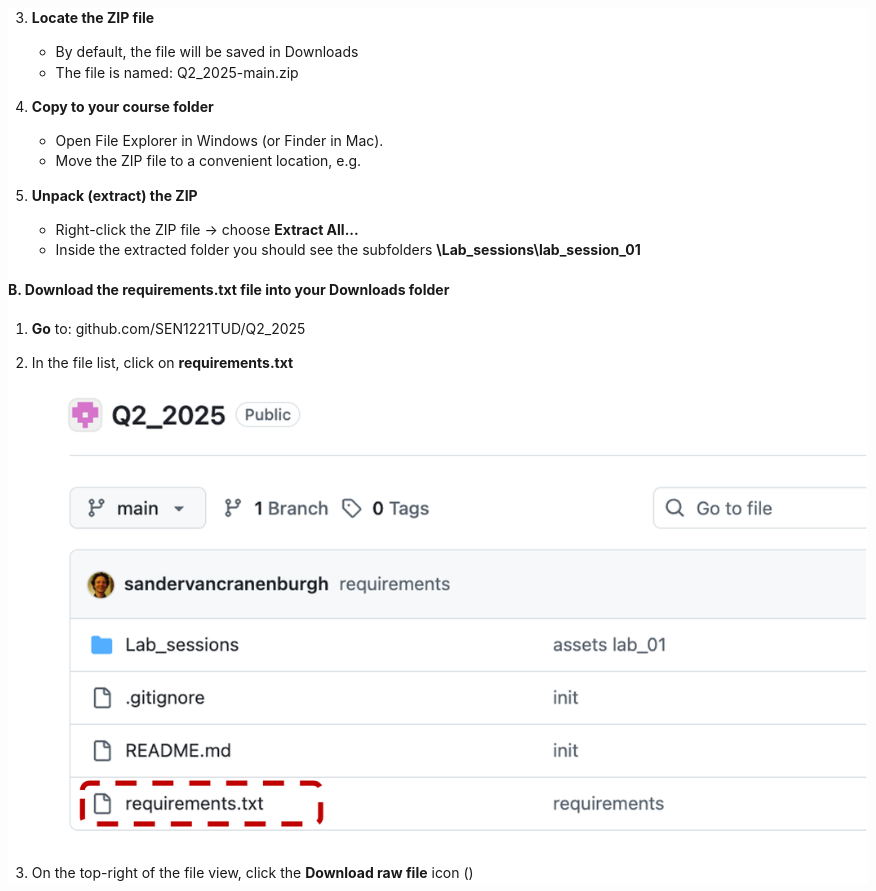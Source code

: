 3. **Locate the ZIP file**
   - By default, the file will be saved in Downloads
   - The file is named: Q2_2025-main.zip

4. **Copy to your course folder**
   - Open File Explorer in Windows (or Finder in Mac).
   - Move the ZIP file to a convenient location, e.g. 

5. **Unpack (extract) the ZIP**
   - Right-click the ZIP file → choose **Extract All...**
   - Inside the extracted folder you should see the subfolders **\Lab_sessions\lab_session_01**
      
#### B. Download the requirements.txt file into your Downloads folder 

1. **Go** to: github.com/SEN1221TUD/Q2_2025
   
2. In the file list, click on **requirements.txt**

   ![img2](./Assets/B-2.png)

3. On the top-right of the file view, click the **Download raw file** icon ()
